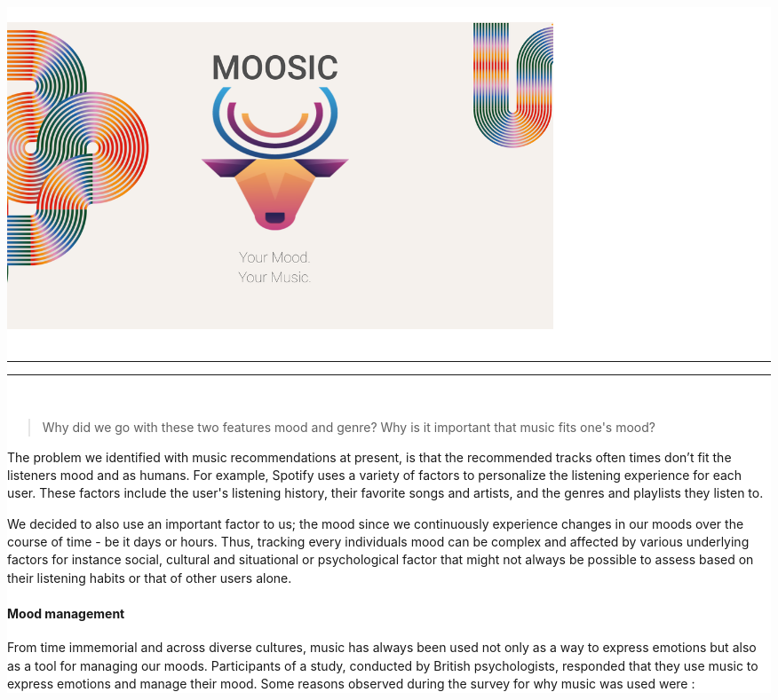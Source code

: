  <img src= 'images/moosic_your_music_your_mood.png' width = 615 height = 380>
</div>


<br>

---
---

<br>


> Why did we go with these two features mood and genre? Why is it important that music fits one's mood?

The problem we identified with music recommendations at present, is that the recommended tracks often times don’t fit the listeners mood and as humans. For example, Spotify uses a variety of factors to personalize the listening experience for each user. These factors include the user's listening history, their favorite songs and artists, and the genres and playlists they listen to. 

We decided to also use an important factor to us; the mood since we continuously experience changes in our moods over the course of time - be it days or hours. Thus, tracking every individuals mood can be complex and affected by various underlying factors for instance social, cultural and situational or psychological factor that might not always be possible to assess based on their listening habits or that of other users alone. 



#### __Mood management__ 

From time immemorial and across diverse cultures, music has always been used not only as a way to express emotions but also as a tool for managing our moods. Participants of a study, conducted by British psychologists, responded that they use music to express emotions and manage their mood. Some reasons observed during the survey for why music was used were : 
